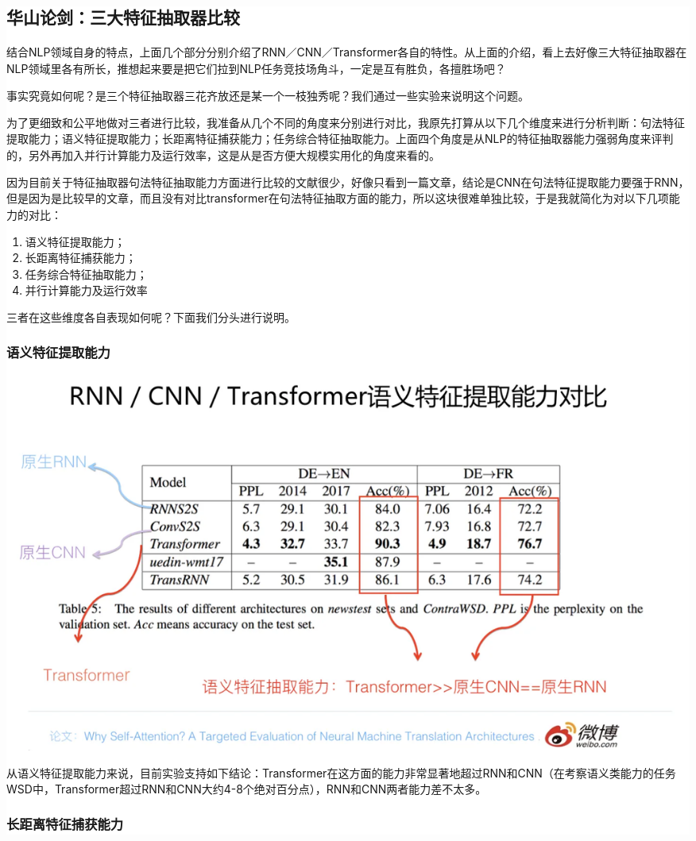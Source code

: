 ## 华山论剑：三大特征抽取器比较

结合NLP领域自身的特点，上面几个部分分别介绍了RNN／CNN／Transformer各自的特性。从上面的介绍，看上去好像三大特征抽取器在NLP领域里各有所长，推想起来要是把它们拉到NLP任务竞技场角斗，一定是互有胜负，各擅胜场吧？

事实究竟如何呢？是三个特征抽取器三花齐放还是某一个一枝独秀呢？我们通过一些实验来说明这个问题。

为了更细致和公平地做对三者进行比较，我准备从几个不同的角度来分别进行对比，我原先打算从以下几个维度来进行分析判断：句法特征提取能力；语义特征提取能力；长距离特征捕获能力；任务综合特征抽取能力。上面四个角度是从NLP的特征抽取器能力强弱角度来评判的，另外再加入并行计算能力及运行效率，这是从是否方便大规模实用化的角度来看的。

因为目前关于特征抽取器句法特征抽取能力方面进行比较的文献很少，好像只看到一篇文章，结论是CNN在句法特征提取能力要强于RNN，但是因为是比较早的文章，而且没有对比transformer在句法特征抽取方面的能力，所以这块很难单独比较，于是我就简化为对以下几项能力的对比：

1. 语义特征提取能力；
2. 长距离特征捕获能力；
3. 任务综合特征抽取能力；
4. 并行计算能力及运行效率

三者在这些维度各自表现如何呢？下面我们分头进行说明。

### 语义特征提取能力

![img](../imgs/v2-1412367d3ebf52c53fe98c4d3b776616_1440w.webp)

从语义特征提取能力来说，目前实验支持如下结论：Transformer在这方面的能力非常显著地超过RNN和CNN（在考察语义类能力的任务WSD中，Transformer超过RNN和CNN大约4-8个绝对百分点），RNN和CNN两者能力差不太多。

### 长距离特征捕获能力
